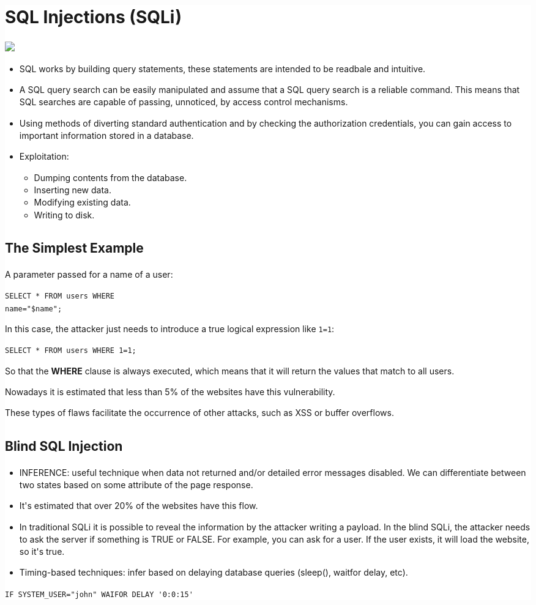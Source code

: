 # SQL Injections (SQLi)

![](http://i.imgur.com/AcVJKT2.png)

* SQL works by building query statements, these statements are intended to be readbale and intuitive.


* A SQL query  search can be easily manipulated and assume that a SQL query search is a reliable command. This means  that SQL searches are capable of passing, unnoticed, by access control mechanisms.
* Using methods of diverting standard authentication and by checking the authorization credentials, you can gain access to important information stored in a database.

* Exploitation:
	- Dumping contents from the database.
	- Inserting new data.
	- Modifying existing data.
	- Writing to disk.

## The Simplest Example

A parameter passed for a name of a user:

```
SELECT * FROM users WHERE
name="$name";
```

In this case, the attacker just needs to introduce a true logical expression like ```1=1```:

```
SELECT * FROM users WHERE 1=1;
```
So that the **WHERE** clause is always executed, which means that it will return the values that match to all users.

Nowadays it is estimated that less than 5% of the websites have this vulnerability.

These types of flaws facilitate the occurrence of other attacks, such as XSS or buffer overflows.

## Blind SQL Injection

* INFERENCE: useful technique when data not returned and/or detailed error messages disabled. We can differentiate between two states based on some attribute of the page response.

* It's estimated that over 20% of the websites have this flow.

* In traditional SQLi it is possible to reveal the information by the attacker writing a payload. In the blind SQLi, the attacker needs to ask the server if something is TRUE or FALSE. For example, you can ask for a user. If the user exists, it will load the website, so it's true.

* Timing-based techniques: infer based on delaying database queries (sleep(), waitfor delay, etc).

```
IF SYSTEM_USER="john" WAIFOR DELAY '0:0:15'
```
